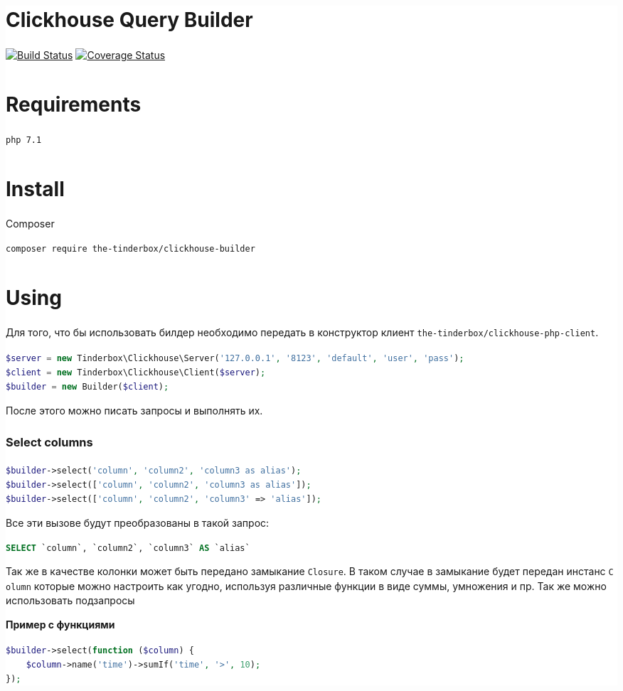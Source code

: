 # Clickhouse Query Builder
[![Build Status](https://travis-ci.org/the-tinderbox/ClickhouseBuilder.svg?branch=master)](https://travis-ci.org/the-tinderbox/ClickhouseBuilder) [![Coverage Status](https://coveralls.io/repos/github/the-tinderbox/ClickhouseBuilder/badge.svg?branch=master)](https://coveralls.io/github/the-tinderbox/ClickhouseBuilder?branch=master)

# Requirements

`php 7.1`

# Install

Composer

```bash
composer require the-tinderbox/clickhouse-builder
```

# Using
Для того, что бы использовать билдер необходимо передать в конструктор клиент `the-tinderbox/clickhouse-php-client`.

```php
$server = new Tinderbox\Clickhouse\Server('127.0.0.1', '8123', 'default', 'user', 'pass');
$client = new Tinderbox\Clickhouse\Client($server);
$builder = new Builder($client);
```
После этого можно писать запросы и выполнять их.

### Select columns

```php
$builder->select('column', 'column2', 'column3 as alias');
$builder->select(['column', 'column2', 'column3 as alias']);
$builder->select(['column', 'column2', 'column3' => 'alias']);
```

Все эти вызове будут преобразованы в такой запрос:

```sql
SELECT `column`, `column2`, `column3` AS `alias` 
```

Так же в качестве колонки может быть передано замыкание `Closure`. В таком случае в замыкание будет передан инстанс
`Column` которые можно настроить как угодно, используя различные функции в виде суммы, умножения и пр. Так же можно
использовать подзапросы

**Пример с функциями**
 
```php
$builder->select(function ($column) {
    $column->name('time')->sumIf('time', '>', 10); 
});
```

